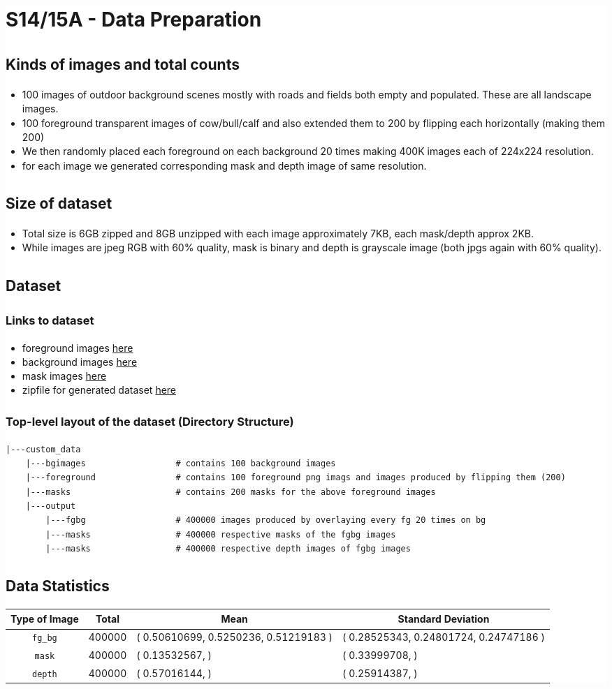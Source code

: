 # S14/15A - Data Preparation

## Kinds of images and total counts

* 100 images of outdoor background scenes mostly with roads and fields both empty and populated. These are all landscape images.
* 100 foreground transparent images of cow/bull/calf and also extended them to 200 by flipping each horizontally (making them 200)
* We then randomly placed each foreground on each background 20 times making 400K images each of 224x224 resolution. 
* for each image we generated corresponding mask and depth image of same resolution.

## Size of dataset

* Total size is 6GB zipped and 8GB unzipped with each image approximately 7KB, each mask/depth approx 2KB. 
* While images are jpeg RGB with 60% quality, mask is binary and depth is grayscale image (both jpgs again with 60% quality).

## Dataset

### Links to dataset
* foreground images [here](https://drive.google.com/drive/folders/1ZXqTNZEx_oM2oBR-i6I99WeagOlO9DAv?usp=sharing)
* background images [here](https://drive.google.com/drive/folders/1yQG1D513ITs77rXNI0rVPcDCu0jmBvbT?usp=sharing)
* mask images [here](https://drive.google.com/drive/folders/1xiW7NI_85_WU2h6NIDCfEEGqdZT2Ujek?usp=sharing)
* zipfile for generated dataset [here](https://drive.google.com/file/d/1E4tZL5sq66RwGTzfAv3iws-gJDgwOLvM/view?usp=sharing)


###  Top-level layout of the dataset (Directory Structure)
```
|---custom_data
    |---bgimages                  # contains 100 background images
    |---foreground                # contains 100 foreground png imags and images produced by flipping them (200)
    |---masks                     # contains 200 masks for the above foreground images
    |---output
        |---fgbg                  # 400000 images produced by overlaying every fg 20 times on bg                 
        |---masks                 # 400000 respective masks of the fgbg images
        |---masks                 # 400000 respective depth images of fgbg images
```

## Data Statistics

| Type of Image | Total | Mean | Standard Deviation |
| :---: | --- | --- | --- |
| `fg_bg` | 400000 | ( 0.50610699, 0.5250236, 0.51219183 ) | ( 0.28525343, 0.24801724, 0.24747186 ) |
| `mask` | 400000 | ( 0.13532567, ) | ( 0.33999708, )  |
| `depth` | 400000 | ( 0.57016144, ) | ( 0.25914387, ) |
